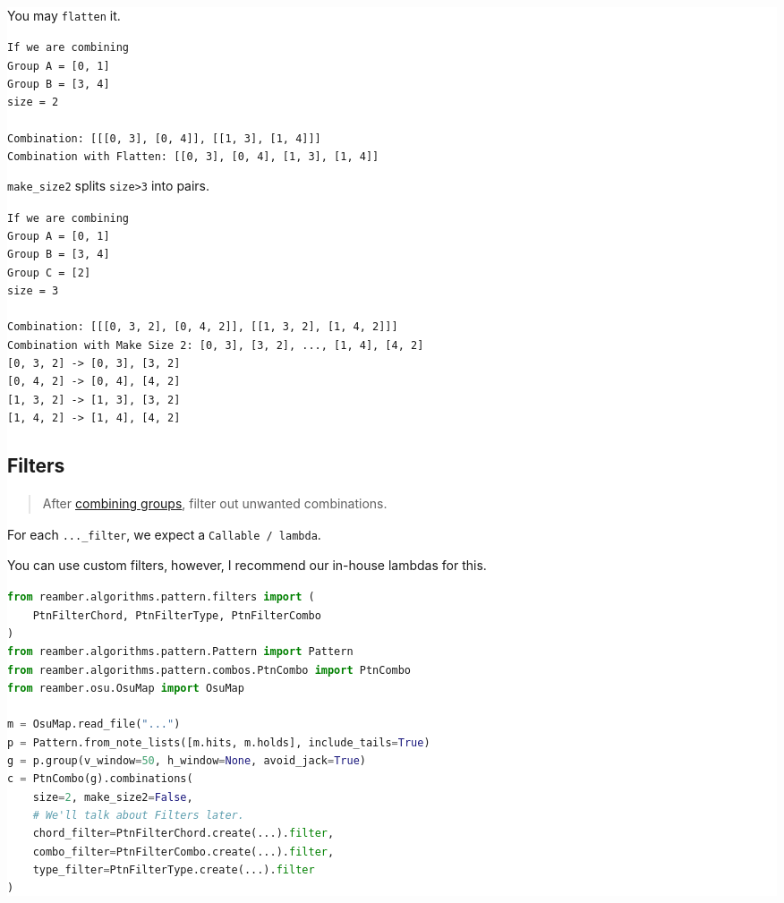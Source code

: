 You may `flatten` it.

```
If we are combining
Group A = [0, 1]
Group B = [3, 4]
size = 2

Combination: [[[0, 3], [0, 4]], [[1, 3], [1, 4]]]
Combination with Flatten: [[0, 3], [0, 4], [1, 3], [1, 4]]
```

`make_size2` splits `size>3` into pairs.

```
If we are combining
Group A = [0, 1]
Group B = [3, 4]
Group C = [2]
size = 3

Combination: [[[0, 3, 2], [0, 4, 2]], [[1, 3, 2], [1, 4, 2]]]
Combination with Make Size 2: [0, 3], [3, 2], ..., [1, 4], [4, 2]
[0, 3, 2] -> [0, 3], [3, 2]
[0, 4, 2] -> [0, 4], [4, 2]
[1, 3, 2] -> [1, 3], [3, 2]
[1, 4, 2] -> [1, 4], [4, 2]
```

## Filters

> After [combining groups](#combinations), filter out unwanted combinations.

For each `..._filter`, we expect a `Callable / lambda`.

You can use custom filters, however, I recommend our in-house lambdas for this.

```python
from reamber.algorithms.pattern.filters import (
    PtnFilterChord, PtnFilterType, PtnFilterCombo
)
from reamber.algorithms.pattern.Pattern import Pattern
from reamber.algorithms.pattern.combos.PtnCombo import PtnCombo
from reamber.osu.OsuMap import OsuMap

m = OsuMap.read_file("...")
p = Pattern.from_note_lists([m.hits, m.holds], include_tails=True)
g = p.group(v_window=50, h_window=None, avoid_jack=True)
c = PtnCombo(g).combinations(
    size=2, make_size2=False,
    # We'll talk about Filters later.
    chord_filter=PtnFilterChord.create(...).filter,
    combo_filter=PtnFilterCombo.create(...).filter,
    type_filter=PtnFilterType.create(...).filter
)
```
